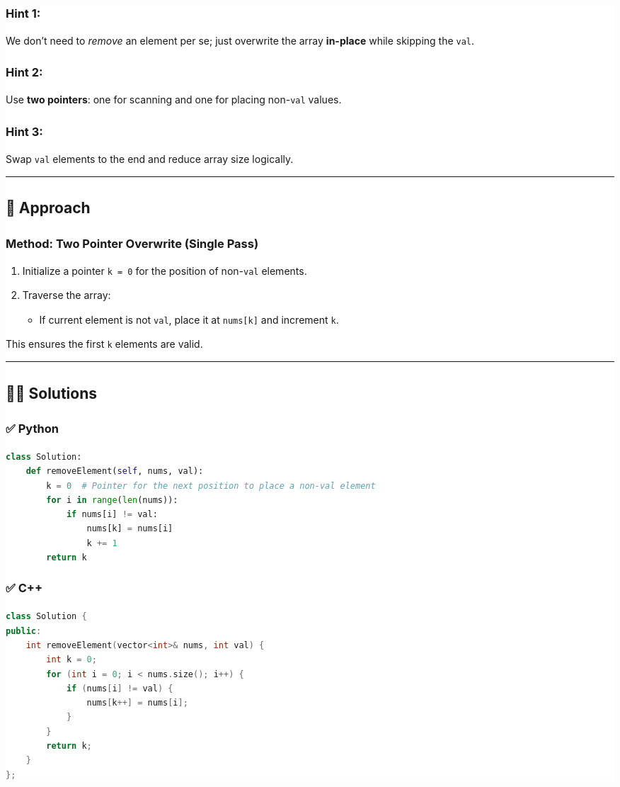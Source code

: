 ### Hint 1:

We don’t need to *remove* an element per se; just overwrite the array **in-place** while skipping the `val`.

### Hint 2:

Use **two pointers**: one for scanning and one for placing non-`val` values.

### Hint 3:

Swap `val` elements to the end and reduce array size logically.

---

## 🧠 Approach

### Method: Two Pointer Overwrite (Single Pass)

1. Initialize a pointer `k = 0` for the position of non-`val` elements.
2. Traverse the array:

   * If current element is not `val`, place it at `nums[k]` and increment `k`.

This ensures the first `k` elements are valid.

---

## 🧑‍💻 Solutions

### ✅ Python

```python
class Solution:
    def removeElement(self, nums, val):
        k = 0  # Pointer for the next position to place a non-val element
        for i in range(len(nums)):
            if nums[i] != val:
                nums[k] = nums[i]
                k += 1
        return k
```

### ✅ C++

```cpp
class Solution {
public:
    int removeElement(vector<int>& nums, int val) {
        int k = 0;
        for (int i = 0; i < nums.size(); i++) {
            if (nums[i] != val) {
                nums[k++] = nums[i];
            }
        }
        return k;
    }
};
```

